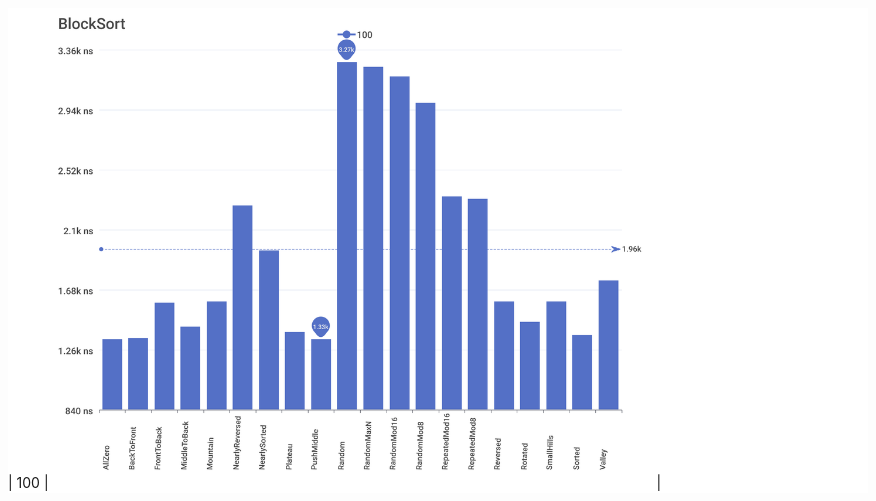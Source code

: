 | 100                | <img src="../../images/perf/algo/BlockSort_cat_d_series_s_100$_bars.svg" width="600">     |